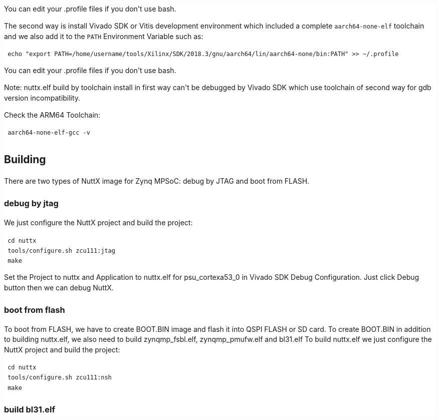 You can edit your .profile files if you don't use bash.

The second way is install Vivado SDK or Vitis development environment
which included a complete `aarch64-none-elf` toolchain and we also add
it to the `PATH` Environment Variable such as:

``` console
 echo "export PATH=/home/username/tools/Xilinx/SDK/2018.3/gnu/aarch64/lin/aarch64-none/bin:PATH" >> ~/.profile
```

You can edit your .profile files if you don't use bash.

Note: nuttx.elf build by toolchain install in first way can't be
debugged by Vivado SDK which use toolchain of second way for gdb version
incompatibility.

Check the ARM64 Toolchain:

``` console
 aarch64-none-elf-gcc -v
```

## Building

There are two types of NuttX image for Zynq MPSoC: debug by JTAG and
boot from FLASH.

### debug by jtag

We just configure the NuttX project and build the project:

``` console
 cd nuttx
 tools/configure.sh zcu111:jtag
 make
```

Set the Project to nuttx and Application to nuttx.elf for
psu\_cortexa53\_0 in Vivado SDK Debug Configuration. Just click Debug
button then we can debug NuttX.

### boot from flash

To boot from FLASH, we have to create BOOT.BIN image and flash it into
QSPI FLASH or SD card. To create BOOT.BIN in addition to building
nuttx.elf, we also need to build zynqmp\_fsbl.elf, zynqmp\_pmufw.elf and
bl31.elf To build nuttx.elf we just configure the NuttX project and
build the project:

``` console
 cd nuttx
 tools/configure.sh zcu111:nsh
 make
```

### build bl31.elf
